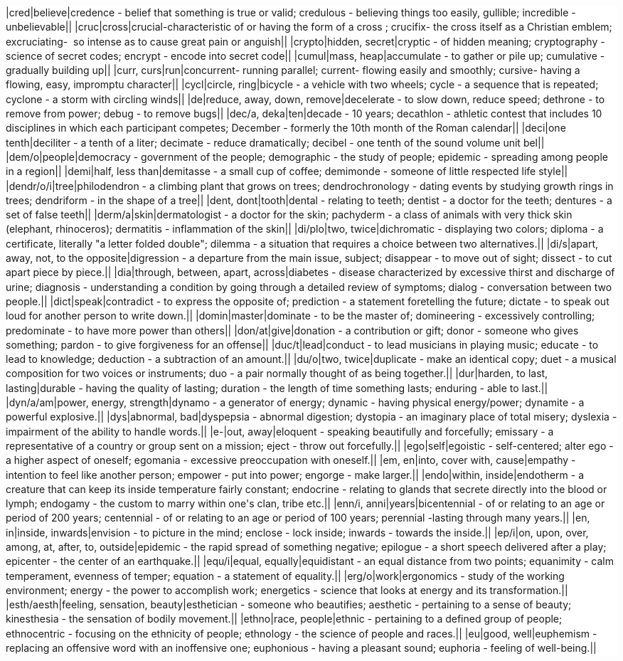 |cred|believe|credence - belief that something is true or valid; credulous - believing things too easily, gullible; incredible - unbelievable||
|cruc|cross|crucial-characteristic of or having the form of a cross ; crucifix- the cross itself as a Christian emblem; excruciating-  so intense as to cause great pain or anguish||
|crypto|hidden, secret|cryptic - of hidden meaning; cryptography - science of secret codes; encrypt - encode into secret code||
|cumul|mass, heap|accumulate - to gather or pile up; cumulative - gradually building up||
|curr, curs|run|concurrent- running parallel; current- flowing easily and smoothly; cursive- having a flowing, easy, impromptu character||
|cycl|circle, ring|bicycle - a vehicle with two wheels; cycle - a sequence that is repeated; cyclone - a storm with circling winds||
|de|reduce, away, down, remove|decelerate - to slow down, reduce speed; dethrone - to remove from power; debug - to remove bugs||
|dec/a,  deka|ten|decade - 10 years; decathlon - athletic contest that includes 10 disciplines in which each participant competes; December - formerly the 10th month of the Roman calendar||
|deci|one tenth|deciliter - a tenth of a liter; decimate - reduce dramatically; decibel - one tenth of the sound volume unit bel||
|dem/o|people|democracy - government of the people; demographic - the study of people; epidemic - spreading among people in a region||
|demi|half, less than|demitasse - a small cup of coffee; demimonde - someone of little respected life style||
|dendr/o/i|tree|philodendron - a climbing plant that grows on trees; dendrochronology - dating events by studying growth rings in trees; dendriform - in the shape of a tree||
|dent, dont|tooth|dental - relating to teeth; dentist - a doctor for the teeth; dentures - a set of false teeth||
|derm/a|skin|dermatologist - a doctor for the skin; pachyderm - a class of animals with very thick skin (elephant, rhinoceros); dermatitis - inflammation of the skin||
|di/plo|two, twice|dichromatic - displaying two colors; diploma - a certificate, literally "a letter folded double"; dilemma - a situation that requires a choice between two alternatives.||
|di/s|apart, away,  not, to the opposite|digression - a departure from the main issue, subject; disappear - to move out of sight; dissect - to cut apart piece by piece.||
|dia|through, between,  apart, across|diabetes - disease characterized by excessive thirst and discharge of urine; diagnosis - understanding a condition by going through a detailed review of symptoms; dialog - conversation between two people.||
|dict|speak|contradict - to express the opposite of; prediction - a statement foretelling the future; dictate - to speak out loud for another person to write down.||
|domin|master|dominate - to be the master of; domineering - excessively controlling; predominate - to have more power than others||
|don/at|give|donation - a contribution or gift; donor - someone who gives something; pardon - to give forgiveness for an offense||
|duc/t|lead|conduct - to lead musicians in playing music; educate - to lead to knowledge; deduction - a subtraction of an amount.||
|du/o|two, twice|duplicate - make an identical copy; duet - a musical composition for two voices or instruments; duo - a pair normally thought of as being together.||
|dur|harden, to last, lasting|durable - having the quality of lasting; duration - the length of time something lasts; enduring - able to last.||
|dyn/a/am|power, energy, strength|dynamo - a generator of energy; dynamic - having physical energy/power; dynamite - a powerful explosive.||
|dys|abnormal, bad|dyspepsia - abnormal digestion; dystopia - an imaginary place of total misery; dyslexia - impairment of the ability to handle words.||
|e-|out, away|eloquent - speaking beautifully and forcefully; emissary - a representative of a country or group sent on a mission; eject - throw out forcefully.||
|ego|self|egoistic - self-centered; alter ego - a higher aspect of oneself; egomania - excessive preoccupation with oneself.||
|em, en|into, cover with, cause|empathy - intention to feel like another person; empower - put into power; engorge - make larger.||
|endo|within, inside|endotherm - a creature that can keep its inside temperature fairly constant; endocrine - relating to glands that secrete directly into the blood or lymph; endogamy - the custom to marry within one's clan, tribe etc.||
|enn/i, anni|years|bicentennial - of or relating to an age or period of 200 years; centennial - of or relating to an age or period of 100 years; perennial -lasting through many years.||
|en, in|inside, inwards|envision - to picture in the mind; enclose - lock inside; inwards - towards the inside.||
|ep/i|on, upon, over,  among, at, after,  to, outside|epidemic - the rapid spread of something negative; epilogue - a short speech delivered after a play; epicenter - the center of an earthquake.||
|equ/i|equal, equally|equidistant - an equal distance from two points; equanimity - calm temperament, evenness of temper; equation - a statement of equality.||
|erg/o|work|ergonomics - study of the working environment; energy - the power to accomplish work; energetics - science that looks at energy and its transformation.||
|esth/aesth|feeling, sensation, beauty|esthetician - someone who beautifies; aesthetic - pertaining to a sense of beauty; kinesthesia - the sensation of bodily movement.||
|ethno|race, people|ethnic - pertaining to a defined group of people; ethnocentric - focusing on the ethnicity of people; ethnology - the science of people and races.||
|eu|good, well|euphemism - replacing an offensive word with an inoffensive one; euphonious - having a pleasant sound; euphoria - feeling of well-being.||
